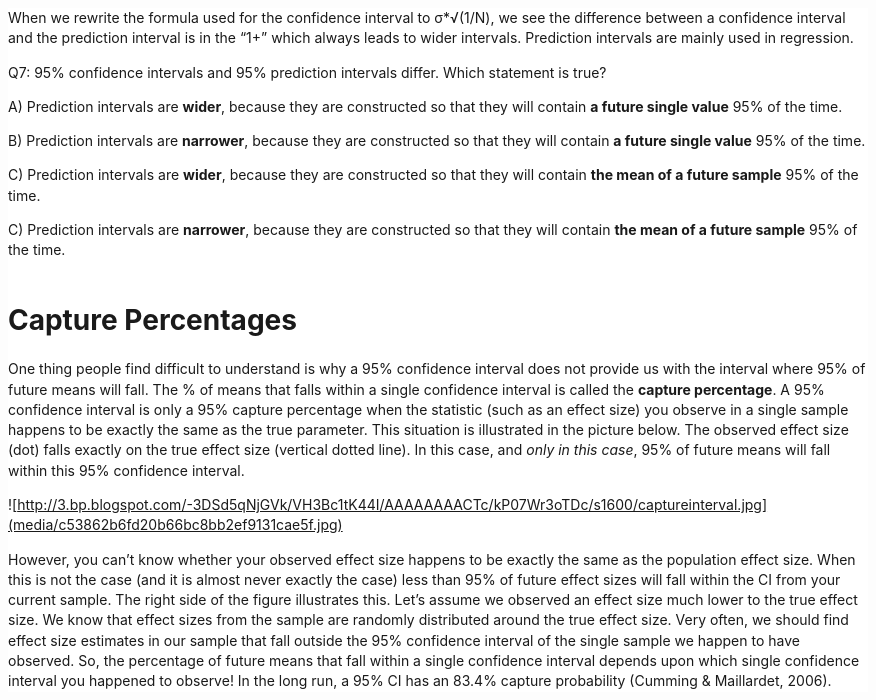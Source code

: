 When we rewrite the formula used for the confidence interval to σ\*√(1/N), we
see the difference between a confidence interval and the prediction interval is
in the “1+” which always leads to wider intervals. Prediction intervals are
mainly used in regression.

Q7: 95% confidence intervals and 95% prediction intervals differ. Which
statement is true?

A) Prediction intervals are **wider**, because they are constructed so that they
will contain **a future single value** 95% of the time.

B) Prediction intervals are **narrower**, because they are constructed so that
they will contain **a future single value** 95% of the time.

C) Prediction intervals are **wider**, because they are constructed so that they
will contain **the mean of a future sample** 95% of the time.

C) Prediction intervals are **narrower**, because they are constructed so that
they will contain **the mean of a future sample** 95% of the time.

# Capture Percentages

One thing people find difficult to understand is why a 95% confidence interval
does not provide us with the interval where 95% of future means will fall. The %
of means that falls within a single confidence interval is called the **capture
percentage**. A 95% confidence interval is only a 95% capture percentage when
the statistic (such as an effect size) you observe in a single sample happens to
be exactly the same as the true parameter. This situation is illustrated in the
picture below. The observed effect size (dot) falls exactly on the true effect
size (vertical dotted line). In this case, and *only in this case*, 95% of
future means will fall within this 95% confidence interval.

![http://3.bp.blogspot.com/-3DSd5qNjGVk/VH3Bc1tK44I/AAAAAAAACTc/kP07Wr3oTDc/s1600/captureinterval.jpg](media/c53862b6fd20b66bc8bb2ef9131cae5f.jpg)

However, you can’t know whether your observed effect size happens to be exactly
the same as the population effect size. When this is not the case (and it is
almost never exactly the case) less than 95% of future effect sizes will fall
within the CI from your current sample. The right side of the figure illustrates
this. Let’s assume we observed an effect size much lower to the true effect
size. We know that effect sizes from the sample are randomly distributed around
the true effect size. Very often, we should find effect size estimates in our
sample that fall outside the 95% confidence interval of the single sample we
happen to have observed. So, the percentage of future means that fall within a
single confidence interval depends upon which single confidence interval you
happened to observe! In the long run, a 95% CI has an 83.4% capture probability
(Cumming & Maillardet, 2006).
